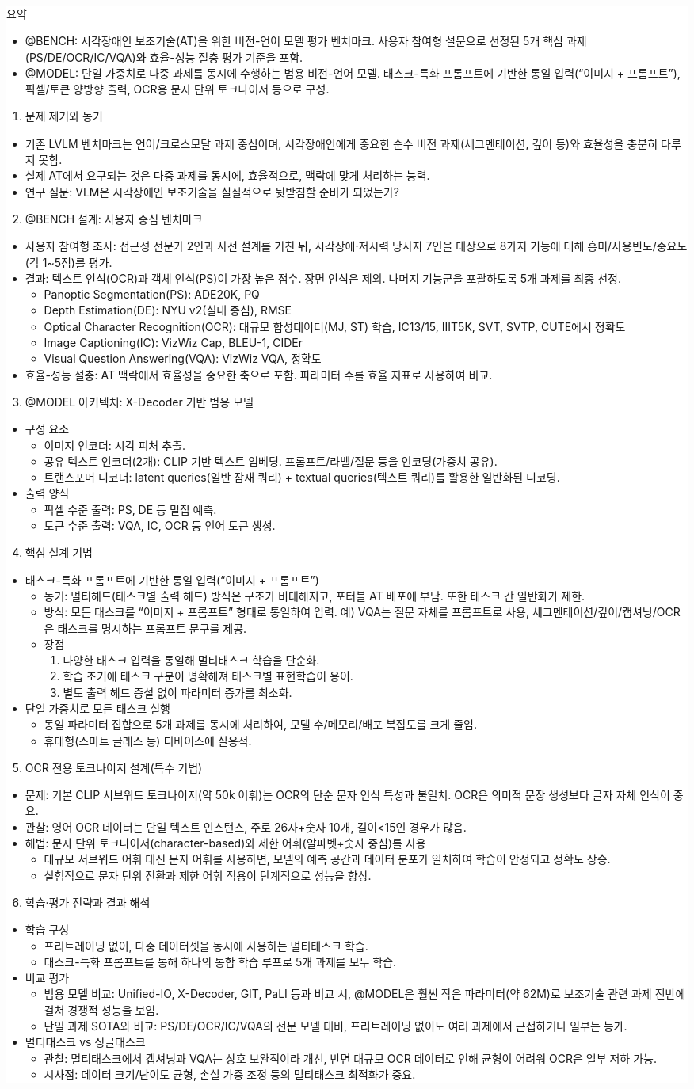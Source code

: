 

요약
- @BENCH: 시각장애인 보조기술(AT)을 위한 비전-언어 모델 평가 벤치마크. 사용자 참여형 설문으로 선정된 5개 핵심 과제(PS/DE/OCR/IC/VQA)와 효율-성능 절충 평가 기준을 포함.
- @MODEL: 단일 가중치로 다중 과제를 동시에 수행하는 범용 비전-언어 모델. 태스크-특화 프롬프트에 기반한 통일 입력(“이미지 + 프롬프트”), 픽셀/토큰 양방향 출력, OCR용 문자 단위 토크나이저 등으로 구성.

1) 문제 제기와 동기
- 기존 LVLM 벤치마크는 언어/크로스모달 과제 중심이며, 시각장애인에게 중요한 순수 비전 과제(세그멘테이션, 깊이 등)와 효율성을 충분히 다루지 못함.
- 실제 AT에서 요구되는 것은 다중 과제를 동시에, 효율적으로, 맥락에 맞게 처리하는 능력.
- 연구 질문: VLM은 시각장애인 보조기술을 실질적으로 뒷받침할 준비가 되었는가?

2) @BENCH 설계: 사용자 중심 벤치마크
- 사용자 참여형 조사: 접근성 전문가 2인과 사전 설계를 거친 뒤, 시각장애·저시력 당사자 7인을 대상으로 8가지 기능에 대해 흥미/사용빈도/중요도(각 1~5점)를 평가.
- 결과: 텍스트 인식(OCR)과 객체 인식(PS)이 가장 높은 점수. 장면 인식은 제외. 나머지 기능군을 포괄하도록 5개 과제를 최종 선정.
  - Panoptic Segmentation(PS): ADE20K, PQ
  - Depth Estimation(DE): NYU v2(실내 중심), RMSE
  - Optical Character Recognition(OCR): 대규모 합성데이터(MJ, ST) 학습, IC13/15, IIIT5K, SVT, SVTP, CUTE에서 정확도
  - Image Captioning(IC): VizWiz Cap, BLEU-1, CIDEr
  - Visual Question Answering(VQA): VizWiz VQA, 정확도
- 효율-성능 절충: AT 맥락에서 효율성을 중요한 축으로 포함. 파라미터 수를 효율 지표로 사용하여 비교.

3) @MODEL 아키텍처: X-Decoder 기반 범용 모델
- 구성 요소
  - 이미지 인코더: 시각 피처 추출.
  - 공유 텍스트 인코더(2개): CLIP 기반 텍스트 임베딩. 프롬프트/라벨/질문 등을 인코딩(가중치 공유).
  - 트랜스포머 디코더: latent queries(일반 잠재 쿼리) + textual queries(텍스트 쿼리)를 활용한 일반화된 디코딩.
- 출력 양식
  - 픽셀 수준 출력: PS, DE 등 밀집 예측.
  - 토큰 수준 출력: VQA, IC, OCR 등 언어 토큰 생성.

4) 핵심 설계 기법
- 태스크-특화 프롬프트에 기반한 통일 입력(“이미지 + 프롬프트”)
  - 동기: 멀티헤드(태스크별 출력 헤드) 방식은 구조가 비대해지고, 포터블 AT 배포에 부담. 또한 태스크 간 일반화가 제한.
  - 방식: 모든 태스크를 “이미지 + 프롬프트” 형태로 통일하여 입력. 예) VQA는 질문 자체를 프롬프트로 사용, 세그멘테이션/깊이/캡셔닝/OCR은 태스크를 명시하는 프롬프트 문구를 제공.
  - 장점
    1) 다양한 태스크 입력을 통일해 멀티태스크 학습을 단순화.
    2) 학습 초기에 태스크 구분이 명확해져 태스크별 표현학습이 용이.
    3) 별도 출력 헤드 증설 없이 파라미터 증가를 최소화.
- 단일 가중치로 모든 태스크 실행
  - 동일 파라미터 집합으로 5개 과제를 동시에 처리하여, 모델 수/메모리/배포 복잡도를 크게 줄임.
  - 휴대형(스마트 글래스 등) 디바이스에 실용적.

5) OCR 전용 토크나이저 설계(특수 기법)
- 문제: 기본 CLIP 서브워드 토크나이저(약 50k 어휘)는 OCR의 단순 문자 인식 특성과 불일치. OCR은 의미적 문장 생성보다 글자 자체 인식이 중요.
- 관찰: 영어 OCR 데이터는 단일 텍스트 인스턴스, 주로 26자+숫자 10개, 길이<15인 경우가 많음.
- 해법: 문자 단위 토크나이저(character-based)와 제한 어휘(알파벳+숫자 중심)를 사용
  - 대규모 서브워드 어휘 대신 문자 어휘를 사용하면, 모델의 예측 공간과 데이터 분포가 일치하여 학습이 안정되고 정확도 상승.
  - 실험적으로 문자 단위 전환과 제한 어휘 적용이 단계적으로 성능을 향상.

6) 학습·평가 전략과 결과 해석
- 학습 구성
  - 프리트레이닝 없이, 다중 데이터셋을 동시에 사용하는 멀티태스크 학습.
  - 태스크-특화 프롬프트를 통해 하나의 통합 학습 루프로 5개 과제를 모두 학습.
- 비교 평가
  - 범용 모델 비교: Unified-IO, X-Decoder, GIT, PaLI 등과 비교 시, @MODEL은 훨씬 작은 파라미터(약 62M)로 보조기술 관련 과제 전반에 걸쳐 경쟁적 성능을 보임.
  - 단일 과제 SOTA와 비교: PS/DE/OCR/IC/VQA의 전문 모델 대비, 프리트레이닝 없이도 여러 과제에서 근접하거나 일부는 능가.
- 멀티태스크 vs 싱글태스크
  - 관찰: 멀티태스크에서 캡셔닝과 VQA는 상호 보완적이라 개선, 반면 대규모 OCR 데이터로 인해 균형이 어려워 OCR은 일부 저하 가능.
  - 시사점: 데이터 크기/난이도 균형, 손실 가중 조정 등의 멀티태스크 최적화가 중요.
